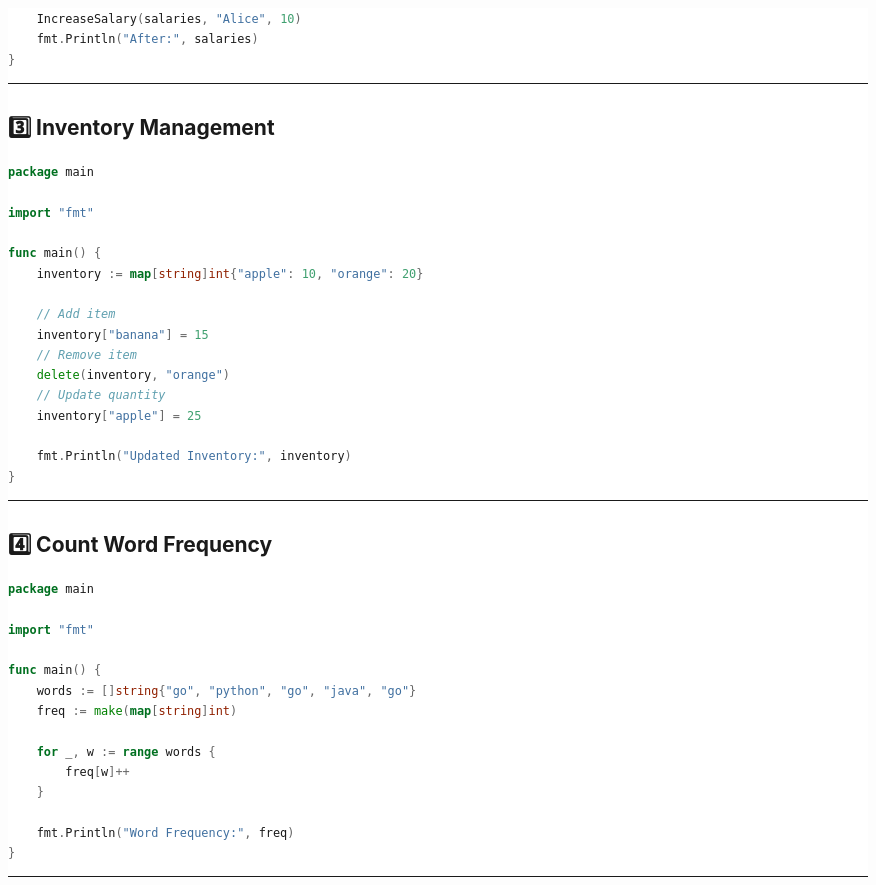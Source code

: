 ```go
    IncreaseSalary(salaries, "Alice", 10)
    fmt.Println("After:", salaries)
}

```

---

## 3️⃣ Inventory Management

```go
package main

import "fmt"

func main() {
    inventory := map[string]int{"apple": 10, "orange": 20}

    // Add item
    inventory["banana"] = 15
    // Remove item
    delete(inventory, "orange")
    // Update quantity
    inventory["apple"] = 25

    fmt.Println("Updated Inventory:", inventory)
}

```

---

## 4️⃣ Count Word Frequency

```go
package main

import "fmt"

func main() {
    words := []string{"go", "python", "go", "java", "go"}
    freq := make(map[string]int)

    for _, w := range words {
        freq[w]++
    }

    fmt.Println("Word Frequency:", freq)
}

```

---